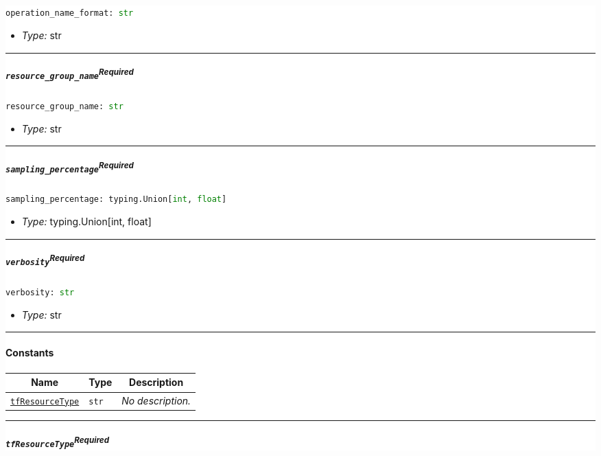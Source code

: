 ```python
operation_name_format: str
```

- *Type:* str

---

##### `resource_group_name`<sup>Required</sup> <a name="resource_group_name" id="@cdktf/provider-azurerm.apiManagementApiDiagnostic.ApiManagementApiDiagnostic.property.resourceGroupName"></a>

```python
resource_group_name: str
```

- *Type:* str

---

##### `sampling_percentage`<sup>Required</sup> <a name="sampling_percentage" id="@cdktf/provider-azurerm.apiManagementApiDiagnostic.ApiManagementApiDiagnostic.property.samplingPercentage"></a>

```python
sampling_percentage: typing.Union[int, float]
```

- *Type:* typing.Union[int, float]

---

##### `verbosity`<sup>Required</sup> <a name="verbosity" id="@cdktf/provider-azurerm.apiManagementApiDiagnostic.ApiManagementApiDiagnostic.property.verbosity"></a>

```python
verbosity: str
```

- *Type:* str

---

#### Constants <a name="Constants" id="Constants"></a>

| **Name** | **Type** | **Description** |
| --- | --- | --- |
| <code><a href="#@cdktf/provider-azurerm.apiManagementApiDiagnostic.ApiManagementApiDiagnostic.property.tfResourceType">tfResourceType</a></code> | <code>str</code> | *No description.* |

---

##### `tfResourceType`<sup>Required</sup> <a name="tfResourceType" id="@cdktf/provider-azurerm.apiManagementApiDiagnostic.ApiManagementApiDiagnostic.property.tfResourceType"></a>
